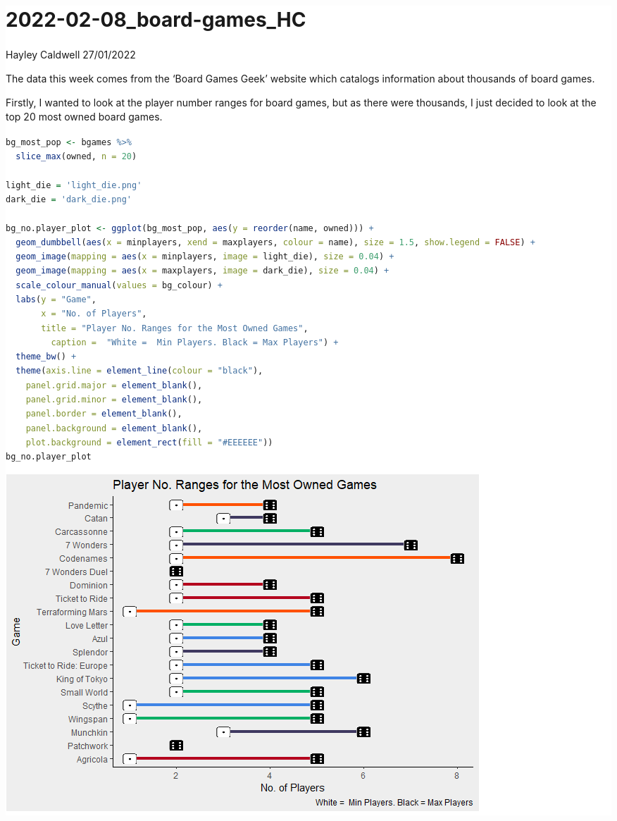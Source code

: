 2022-02-08\_board-games\_HC
================
Hayley Caldwell
27/01/2022

The data this week comes from the ‘Board Games Geek’ website which
catalogs information about thousands of board games.

Firstly, I wanted to look at the player number ranges for board games,
but as there were thousands, I just decided to look at the top 20 most
owned board games.

``` r
bg_most_pop <- bgames %>% 
  slice_max(owned, n = 20)

light_die = 'light_die.png'
dark_die = 'dark_die.png'

bg_no.player_plot <- ggplot(bg_most_pop, aes(y = reorder(name, owned))) + 
  geom_dumbbell(aes(x = minplayers, xend = maxplayers, colour = name), size = 1.5, show.legend = FALSE) +
  geom_image(mapping = aes(x = minplayers, image = light_die), size = 0.04) +
  geom_image(mapping = aes(x = maxplayers, image = dark_die), size = 0.04) +
  scale_colour_manual(values = bg_colour) +
  labs(y = "Game",
       x = "No. of Players",
       title = "Player No. Ranges for the Most Owned Games",
         caption =  "White =  Min Players. Black = Max Players") +
  theme_bw() +
  theme(axis.line = element_line(colour = "black"),
    panel.grid.major = element_blank(),
    panel.grid.minor = element_blank(),
    panel.border = element_blank(),
    panel.background = element_blank(), 
    plot.background = element_rect(fill = "#EEEEEE")) 
bg_no.player_plot
```

![](2022-02-08_board-games_HC_files/figure-gfm/min%20max%20players%20of%20most%20owned%20games-1.png)

